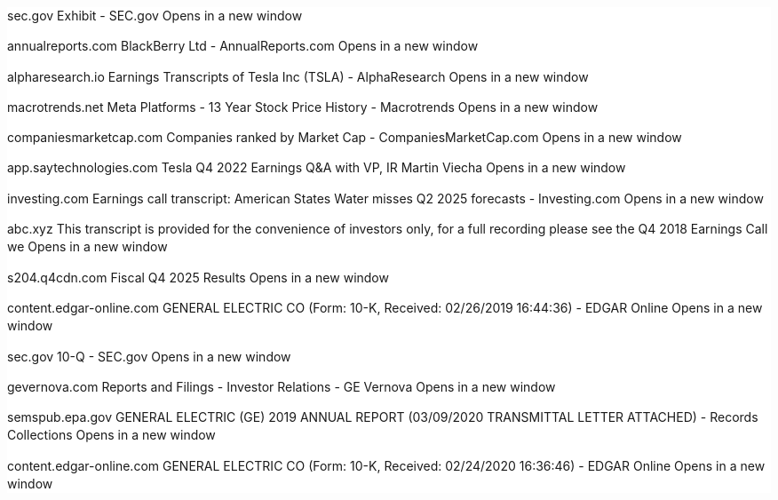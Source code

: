 sec.gov
Exhibit - SEC.gov
Opens in a new window

annualreports.com
BlackBerry Ltd - AnnualReports.com
Opens in a new window

alpharesearch.io
Earnings Transcripts of Tesla Inc (TSLA) - AlphaResearch
Opens in a new window

macrotrends.net
Meta Platforms - 13 Year Stock Price History - Macrotrends
Opens in a new window

companiesmarketcap.com
Companies ranked by Market Cap - CompaniesMarketCap.com
Opens in a new window

app.saytechnologies.com
Tesla Q4 2022 Earnings Q&A with VP, IR Martin Viecha
Opens in a new window

investing.com
Earnings call transcript: American States Water misses Q2 2025 forecasts - Investing.com
Opens in a new window

abc.xyz
This transcript is provided for the convenience of investors only, for a full recording please see the Q4 2018 Earnings Call we
Opens in a new window

s204.q4cdn.com
Fiscal Q4 2025 Results
Opens in a new window

content.edgar-online.com
GENERAL ELECTRIC CO (Form: 10-K, Received: 02/26/2019 16:44:36) - EDGAR Online
Opens in a new window

sec.gov
10-Q - SEC.gov
Opens in a new window

gevernova.com
Reports and Filings - Investor Relations - GE Vernova
Opens in a new window

semspub.epa.gov
GENERAL ELECTRIC (GE) 2019 ANNUAL REPORT (03/09/2020 TRANSMITTAL LETTER ATTACHED) - Records Collections
Opens in a new window

content.edgar-online.com
GENERAL ELECTRIC CO (Form: 10-K, Received: 02/24/2020 16:36:46) - EDGAR Online
Opens in a new window
